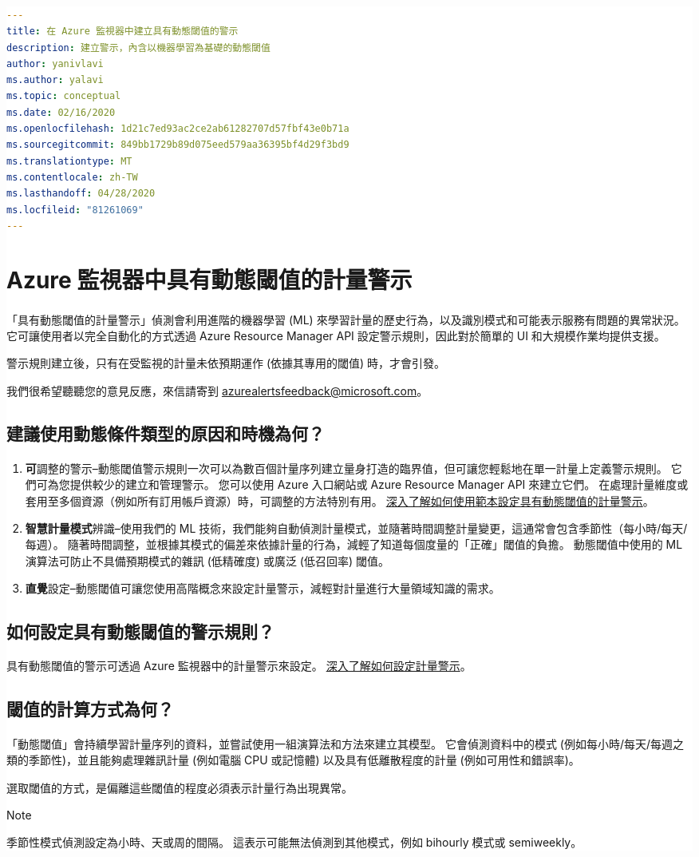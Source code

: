 ```yaml
---
title: 在 Azure 監視器中建立具有動態閾值的警示
description: 建立警示，內含以機器學習為基礎的動態閾值
author: yanivlavi
ms.author: yalavi
ms.topic: conceptual
ms.date: 02/16/2020
ms.openlocfilehash: 1d21c7ed93ac2ce2ab61282707d57fbf43e0b71a
ms.sourcegitcommit: 849bb1729b89d075eed579aa36395bf4d29f3bd9
ms.translationtype: MT
ms.contentlocale: zh-TW
ms.lasthandoff: 04/28/2020
ms.locfileid: "81261069"
---
```

# <a name="metric-alerts-with-dynamic-thresholds-in-azure-monitor"></a>Azure 監視器中具有動態閾值的計量警示

「具有動態閾值的計量警示」偵測會利用進階的機器學習 (ML) 來學習計量的歷史行為，以及識別模式和可能表示服務有問題的異常狀況。 它可讓使用者以完全自動化的方式透過 Azure Resource Manager API 設定警示規則，因此對於簡單的 UI 和大規模作業均提供支援。

警示規則建立後，只有在受監視的計量未依預期運作 (依據其專用的閾值) 時，才會引發。

我們很希望聽聽您的意見反應，來信請寄到 <azurealertsfeedback@microsoft.com>。

## <a name="why-and-when-is-using-dynamic-condition-type-recommended"></a>建議使用動態條件類型的原因和時機為何？

1. **可**調整的警示–動態閾值警示規則一次可以為數百個計量序列建立量身打造的臨界值，但可讓您輕鬆地在單一計量上定義警示規則。 它們可為您提供較少的建立和管理警示。 您可以使用 Azure 入口網站或 Azure Resource Manager API 來建立它們。 在處理計量維度或套用至多個資源（例如所有訂用帳戶資源）時，可調整的方法特別有用。  [深入了解如何使用範本設定具有動態閾值的計量警示](alerts-metric-create-templates.md)。

1. **智慧計量模式**辨識–使用我們的 ML 技術，我們能夠自動偵測計量模式，並隨著時間調整計量變更，這通常會包含季節性（每小時/每天/每週）。 隨著時間調整，並根據其模式的偏差來依據計量的行為，減輕了知道每個度量的「正確」閾值的負擔。 動態閾值中使用的 ML 演算法可防止不具備預期模式的雜訊 (低精確度) 或廣泛 (低召回率) 閾值。

1. **直覺**設定–動態閾值可讓您使用高階概念來設定計量警示，減輕對計量進行大量領域知識的需求。

## <a name="how-to-configure-alerts-rules-with-dynamic-thresholds"></a>如何設定具有動態閾值的警示規則？

具有動態閾值的警示可透過 Azure 監視器中的計量警示來設定。 [深入了解如何設定計量警示](alerts-metric.md)。

## <a name="how-are-the-thresholds-calculated"></a>閾值的計算方式為何？

「動態閾值」會持續學習計量序列的資料，並嘗試使用一組演算法和方法來建立其模型。 它會偵測資料中的模式 (例如每小時/每天/每週之類的季節性)，並且能夠處理雜訊計量 (例如電腦 CPU 或記憶體) 以及具有低離散程度的計量 (例如可用性和錯誤率)。

選取閾值的方式，是偏離這些閾值的程度必須表示計量行為出現異常。

> [!NOTE]
> 季節性模式偵測設定為小時、天或周的間隔。 這表示可能無法偵測到其他模式，例如 bihourly 模式或 semiweekly。
